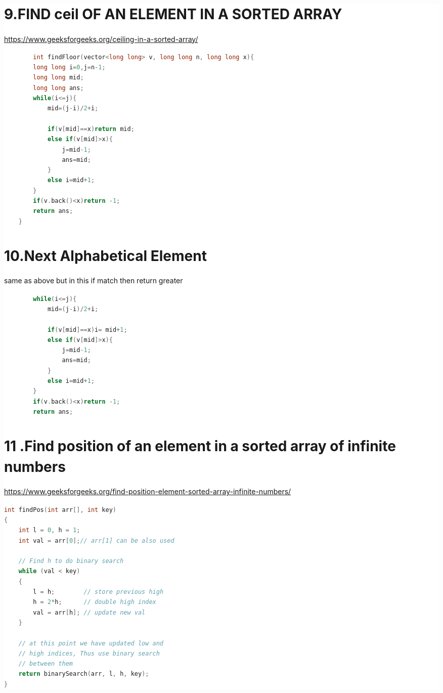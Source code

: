 # 9.FIND ceil OF AN ELEMENT IN A SORTED ARRAY
https://www.geeksforgeeks.org/ceiling-in-a-sorted-array/
```cpp
        int findFloor(vector<long long> v, long long n, long long x){
        long long i=0,j=n-1;
        long long mid;
        long long ans;
        while(i<=j){
            mid=(j-i)/2+i;
            
            if(v[mid]==x)return mid;
            else if(v[mid]>x){
                j=mid-1;
                ans=mid;
            }
            else i=mid+1;
        }
        if(v.back()<x)return -1;
        return ans;
    }
```
# 10.Next Alphabetical Element
same as above but in this if match then return greater 
```cpp
        while(i<=j){
            mid=(j-i)/2+i;
            
            if(v[mid]==x)i= mid+1;
            else if(v[mid]>x){
                j=mid-1;
                ans=mid;
            }
            else i=mid+1;
        }
        if(v.back()<x)return -1;
        return ans;
```
# 11 .Find position of an element in a sorted array of infinite numbers
https://www.geeksforgeeks.org/find-position-element-sorted-array-infinite-numbers/
```cpp
int findPos(int arr[], int key)
{
    int l = 0, h = 1;
    int val = arr[0];// arr[1] can be also used
 
    // Find h to do binary search
    while (val < key)
    {
        l = h;        // store previous high
        h = 2*h;      // double high index
        val = arr[h]; // update new val
    }
 
    // at this point we have updated low and
    // high indices, Thus use binary search
    // between them
    return binarySearch(arr, l, h, key);
}
```
